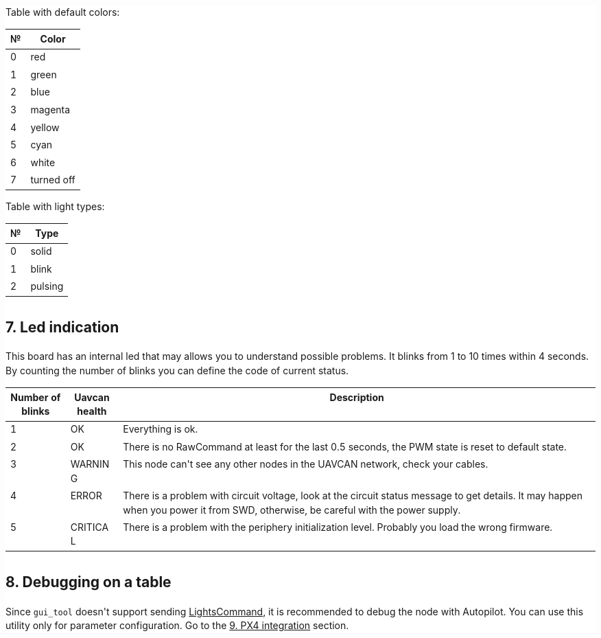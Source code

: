 Table with default colors:

| № | Color       |
| - | ----------- |
| 0 | red         |
| 1 | green       |
| 2 | blue        |
| 3 | magenta     |
| 4 | yellow      |
| 5 | cyan        |
| 6 | white       |
| 7 | turned off  |

Table with light types:

| № | Type        |
| - | ----------- |
| 0 | solid       |
| 1 | blink       |
| 2 | pulsing     |

## 7. Led indication

This board has an internal led that may allows you to understand possible problems. It blinks from 1 to 10 times within 4 seconds. By counting the number of blinks you can define the code of current status.

| Number of blinks | Uavcan health   | Description                     |
| ---------------- | -------------- | ------------------------------- |
| 1                | OK             | Everything is ok.                |
| 2                | OK             | There is no RawCommand at least for the last 0.5 seconds, the PWM state is reset to default state. |
| 3                | WARNING        | This node can't see any other nodes in the UAVCAN network, check your cables. |
| 4                | ERROR          | There is a problem with circuit voltage, look at the circuit status message to get details. It may happen when you power it from SWD, otherwise, be careful with the power supply. |
| 5                | CRITICAL       | There is a problem with the periphery initialization level. Probably you load the wrong firmware. |

## 8. Debugging on a table

Since `gui_tool` doesn't support sending [LightsCommand](https://dronecan.github.io/Specification/7._List_of_standard_data_types/#lightscommand), it is recommended to debug the node with Autopilot. You can use this utility only for parameter configuration. Go to the [9. PX4 integration](#9-px4-integration) section.
